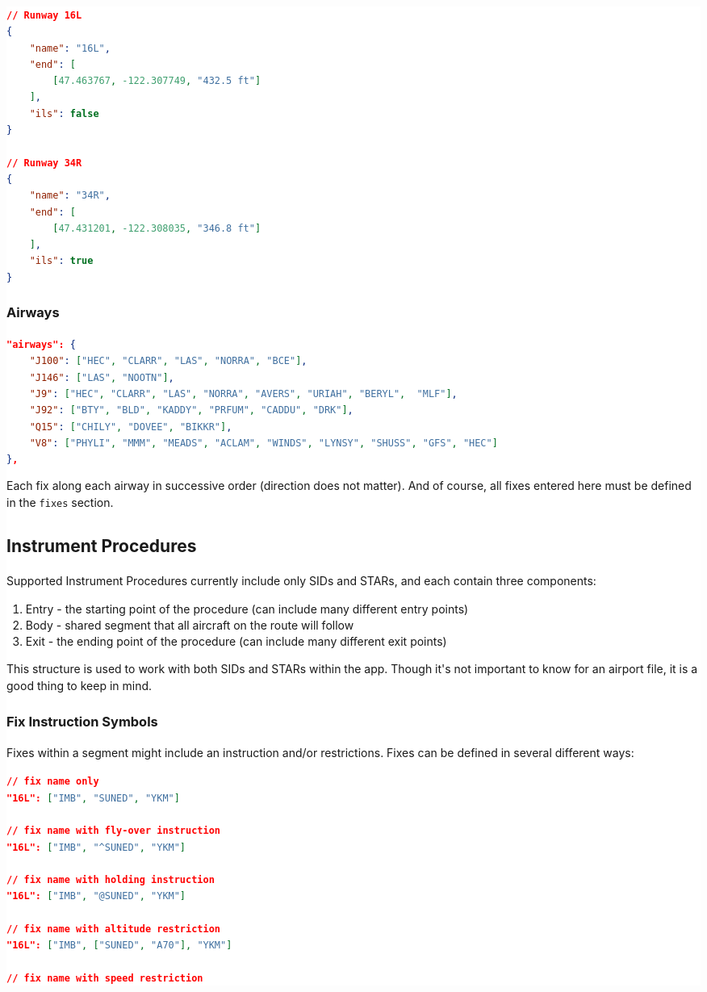 ```json
// Runway 16L
{
    "name": "16L",
    "end": [
        [47.463767, -122.307749, "432.5 ft"]
    ],
    "ils": false
}

// Runway 34R
{
    "name": "34R",
    "end": [
        [47.431201, -122.308035, "346.8 ft"]
    ],
    "ils": true
}
```

### Airways

```json
"airways": {
    "J100": ["HEC", "CLARR", "LAS", "NORRA", "BCE"],
    "J146": ["LAS", "NOOTN"],
    "J9": ["HEC", "CLARR", "LAS", "NORRA", "AVERS", "URIAH", "BERYL",  "MLF"],
    "J92": ["BTY", "BLD", "KADDY", "PRFUM", "CADDU", "DRK"],
    "Q15": ["CHILY", "DOVEE", "BIKKR"],
    "V8": ["PHYLI", "MMM", "MEADS", "ACLAM", "WINDS", "LYNSY", "SHUSS", "GFS", "HEC"]
},
```

Each fix along each airway in successive order (direction does not matter). And of course, all fixes entered here must be defined in the `fixes` section.

## Instrument Procedures

Supported Instrument Procedures currently include only SIDs and STARs, and each contain three components:

1. Entry - the starting point of the procedure (can include many different entry points)
2. Body - shared segment that all aircraft on the route will follow
3. Exit - the ending point of the procedure (can include many different exit points)

This structure is used to work with both SIDs and STARs within the app.  Though it's not important to know for an airport file, it is a good thing to keep in mind.

### Fix Instruction Symbols

Fixes within a segment might include an instruction and/or restrictions.  Fixes can be defined in several different ways:

```json
// fix name only
"16L": ["IMB", "SUNED", "YKM"]

// fix name with fly-over instruction
"16L": ["IMB", "^SUNED", "YKM"]

// fix name with holding instruction
"16L": ["IMB", "@SUNED", "YKM"]

// fix name with altitude restriction
"16L": ["IMB", ["SUNED", "A70"], "YKM"]

// fix name with speed restriction
```